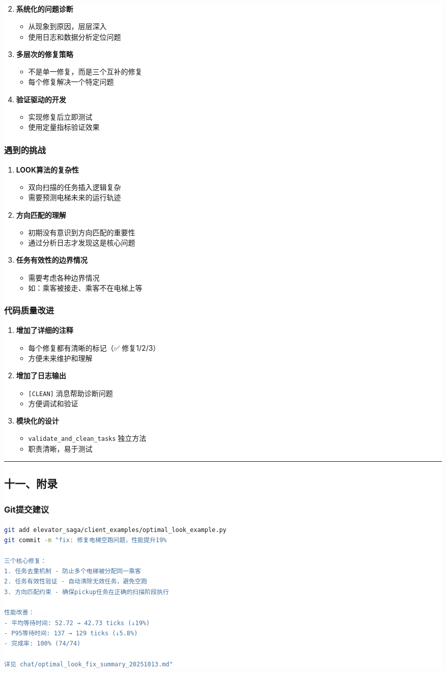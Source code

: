 2. **系统化的问题诊断**
   - 从现象到原因，层层深入
   - 使用日志和数据分析定位问题

3. **多层次的修复策略**
   - 不是单一修复，而是三个互补的修复
   - 每个修复解决一个特定问题

4. **验证驱动的开发**
   - 实现修复后立即测试
   - 使用定量指标验证效果

### 遇到的挑战
1. **LOOK算法的复杂性**
   - 双向扫描的任务插入逻辑复杂
   - 需要预测电梯未来的运行轨迹

2. **方向匹配的理解**
   - 初期没有意识到方向匹配的重要性
   - 通过分析日志才发现这是核心问题

3. **任务有效性的边界情况**
   - 需要考虑各种边界情况
   - 如：乘客被接走、乘客不在电梯上等

### 代码质量改进
1. **增加了详细的注释**
   - 每个修复都有清晰的标记（✅ 修复1/2/3）
   - 方便未来维护和理解

2. **增加了日志输出**
   - `[CLEAN]` 消息帮助诊断问题
   - 方便调试和验证

3. **模块化的设计**
   - `validate_and_clean_tasks` 独立方法
   - 职责清晰，易于测试

---

## 十一、附录

### Git提交建议
```bash
git add elevator_saga/client_examples/optimal_look_example.py
git commit -m "fix: 修复电梯空跑问题，性能提升19%

三个核心修复：
1. 任务去重机制 - 防止多个电梯被分配同一乘客
2. 任务有效性验证 - 自动清除无效任务，避免空跑
3. 方向匹配约束 - 确保pickup任务在正确的扫描阶段执行

性能改善：
- 平均等待时间: 52.72 → 42.73 ticks (↓19%)
- P95等待时间: 137 → 129 ticks (↓5.8%)
- 完成率: 100% (74/74)

详见 chat/optimal_look_fix_summary_20251013.md"
```
